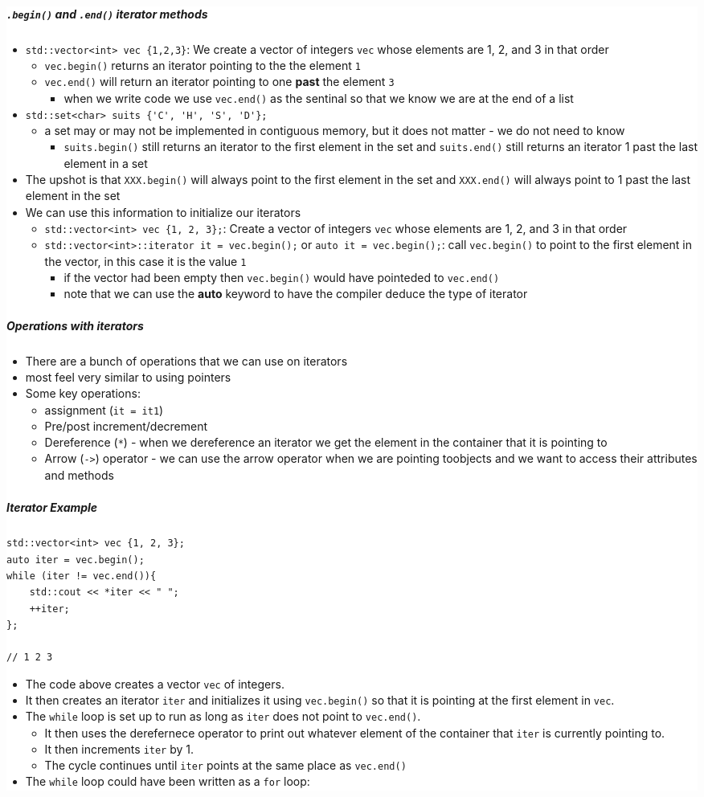 
##### `.begin()` and `.end()` iterator methods

- `std::vector<int> vec {1,2,3}`: We create a vector of integers `vec` whose elements are 1, 2, and 3 in that order
	- `vec.begin()` returns an iterator pointing to the the element `1`
	- `vec.end()` will return an iterator pointing to one **past** the element `3`
		- when we write code we use `vec.end()` as the sentinal so that we know we are at the end of a list
- `std::set<char> suits {'C', 'H', 'S', 'D'};`
	- a set may or may not be implemented in contiguous memory, but it does not matter - we do not need to know
		- `suits.begin()` still returns an iterator to the first element in the set and `suits.end()` still returns an iterator 1 past the last element in a set
- The upshot is that `XXX.begin()` will always point to the first element in the set and `XXX.end()` will always point to 1 past the last element in the set
- We can use this information to initialize our iterators
	- `std::vector<int> vec {1, 2, 3};`: Create a vector of integers `vec` whose elements are 1, 2, and 3 in that order
	- `std::vector<int>::iterator it = vec.begin();` or `auto it = vec.begin();`: call `vec.begin()` to point to the first element in the vector, in this case it is the value `1`
		- if the vector had been empty then `vec.begin()` would have pointeded to `vec.end()`
		- note that we can use the **auto** keyword to have the compiler deduce the type of iterator

##### Operations with iterators

- There are a bunch of operations that we can use on iterators
- most feel very similar to using pointers
- Some key operations:
	- assignment (`it = it1`)
	- Pre/post increment/decrement 
	- Dereference (`*`) - when we dereference an iterator we get the element in the container that it is pointing to
	- Arrow (`->`) operator - we can use the arrow operator when we are pointing toobjects and we want to access their attributes and methods


##### Iterator Example
```
std::vector<int> vec {1, 2, 3};
auto iter = vec.begin();
while (iter != vec.end()){
	std::cout << *iter << " ";
	++iter;
};

// 1 2 3
```

- The code above creates a vector `vec` of integers. 
- It then creates an iterator `iter` and initializes it using `vec.begin()` so that it is pointing at the first element in `vec`.
- The `while` loop is set up to run as long as `iter` does not point to `vec.end()`. 
	- It then uses the derefernece operator to print out whatever element of the container that `iter` is currently pointing to.
	- It then increments `iter` by 1. 
	- The cycle continues until `iter` points at the same place as `vec.end()`
- The `while` loop could have been written as a `for` loop:
